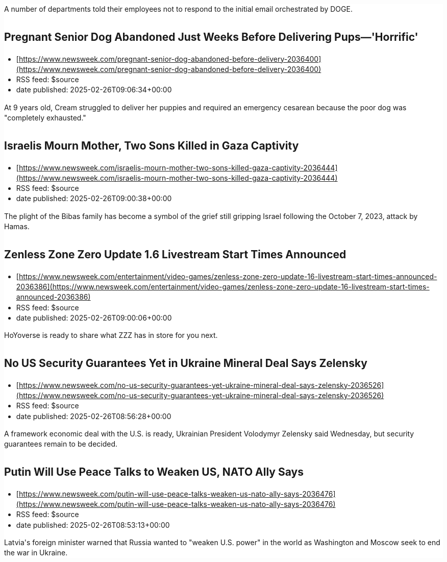 A number of departments told their employees not to respond to the initial email orchestrated by DOGE.

## Pregnant Senior Dog Abandoned Just Weeks Before Delivering Pups—'Horrific'
 - [https://www.newsweek.com/pregnant-senior-dog-abandoned-before-delivery-2036400](https://www.newsweek.com/pregnant-senior-dog-abandoned-before-delivery-2036400)
 - RSS feed: $source
 - date published: 2025-02-26T09:06:34+00:00

At 9 years old, Cream struggled to deliver her puppies and required an emergency cesarean because the poor dog was "completely exhausted."

## Israelis Mourn Mother, Two Sons Killed in Gaza Captivity
 - [https://www.newsweek.com/israelis-mourn-mother-two-sons-killed-gaza-captivity-2036444](https://www.newsweek.com/israelis-mourn-mother-two-sons-killed-gaza-captivity-2036444)
 - RSS feed: $source
 - date published: 2025-02-26T09:00:38+00:00

The plight of the Bibas family has become a symbol of the grief still gripping Israel following the October 7, 2023, attack by Hamas.

## Zenless Zone Zero Update 1.6 Livestream Start Times Announced
 - [https://www.newsweek.com/entertainment/video-games/zenless-zone-zero-update-16-livestream-start-times-announced-2036386](https://www.newsweek.com/entertainment/video-games/zenless-zone-zero-update-16-livestream-start-times-announced-2036386)
 - RSS feed: $source
 - date published: 2025-02-26T09:00:06+00:00

HoYoverse is ready to share what ZZZ has in store for you next.

## No US Security Guarantees Yet in Ukraine Mineral Deal Says Zelensky
 - [https://www.newsweek.com/no-us-security-guarantees-yet-ukraine-mineral-deal-says-zelensky-2036526](https://www.newsweek.com/no-us-security-guarantees-yet-ukraine-mineral-deal-says-zelensky-2036526)
 - RSS feed: $source
 - date published: 2025-02-26T08:56:28+00:00

A framework economic deal with the U.S. is ready, Ukrainian President Volodymyr Zelensky said Wednesday, but security guarantees remain to be decided.

## Putin Will Use Peace Talks to Weaken US, NATO Ally Says
 - [https://www.newsweek.com/putin-will-use-peace-talks-weaken-us-nato-ally-says-2036476](https://www.newsweek.com/putin-will-use-peace-talks-weaken-us-nato-ally-says-2036476)
 - RSS feed: $source
 - date published: 2025-02-26T08:53:13+00:00

Latvia's foreign minister warned that Russia wanted to "weaken U.S. power" in the world as Washington and Moscow seek to end the war in Ukraine.
